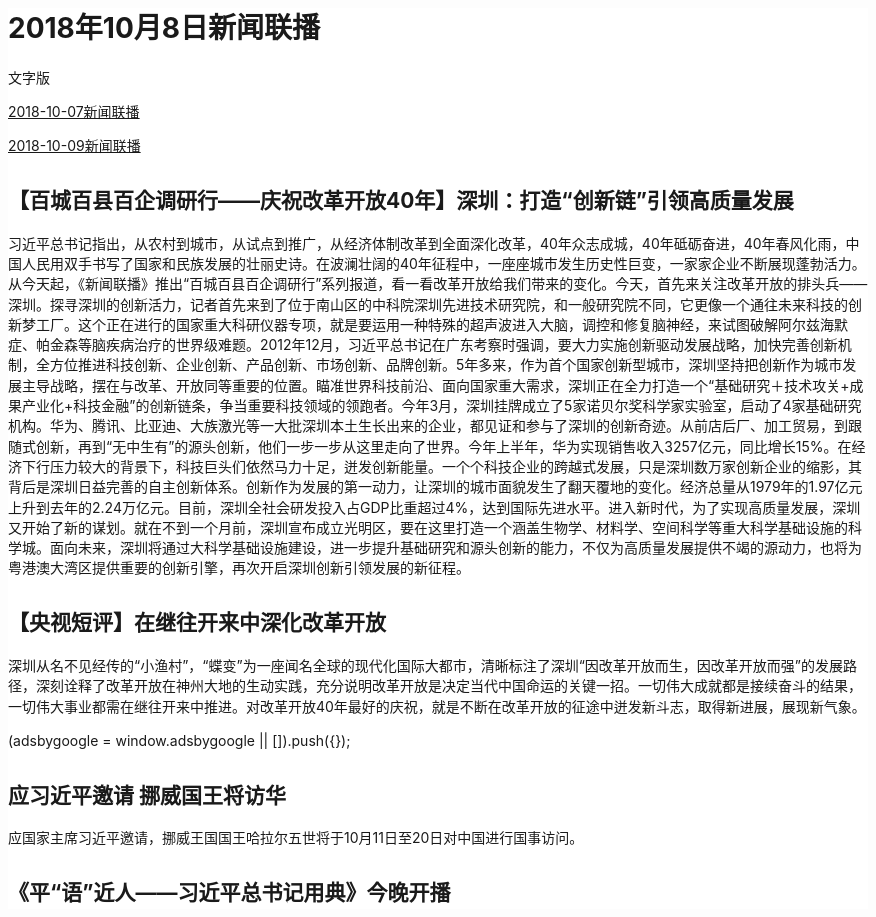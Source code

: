 







# 2018年10月8日新闻联播
 文字版








[2018-10-07新闻联播](/xinwenlianbo/20181007)


[2018-10-09新闻联播](/xinwenlianbo/20181009)





## 【百城百县百企调研行——庆祝改革开放40年】深圳：打造“创新链”引领高质量发展


习近平总书记指出，从农村到城市，从试点到推广，从经济体制改革到全面深化改革，40年众志成城，40年砥砺奋进，40年春风化雨，中国人民用双手书写了国家和民族发展的壮丽史诗。在波澜壮阔的40年征程中，一座座城市发生历史性巨变，一家家企业不断展现蓬勃活力。从今天起，《新闻联播》推出“百城百县百企调研行”系列报道，看一看改革开放给我们带来的变化。今天，首先来关注改革开放的排头兵——深圳。探寻深圳的创新活力，记者首先来到了位于南山区的中科院深圳先进技术研究院，和一般研究院不同，它更像一个通往未来科技的创新梦工厂。这个正在进行的国家重大科研仪器专项，就是要运用一种特殊的超声波进入大脑，调控和修复脑神经，来试图破解阿尔兹海默症、帕金森等脑疾病治疗的世界级难题。2012年12月，习近平总书记在广东考察时强调，要大力实施创新驱动发展战略，加快完善创新机制，全方位推进科技创新、企业创新、产品创新、市场创新、品牌创新。5年多来，作为首个国家创新型城市，深圳坚持把创新作为城市发展主导战略，摆在与改革、开放同等重要的位置。瞄准世界科技前沿、面向国家重大需求，深圳正在全力打造一个“基础研究＋技术攻关+成果产业化+科技金融”的创新链条，争当重要科技领域的领跑者。今年3月，深圳挂牌成立了5家诺贝尔奖科学家实验室，启动了4家基础研究机构。华为、腾讯、比亚迪、大族激光等一大批深圳本土生长出来的企业，都见证和参与了深圳的创新奇迹。从前店后厂、加工贸易，到跟随式创新，再到“无中生有”的源头创新，他们一步一步从这里走向了世界。今年上半年，华为实现销售收入3257亿元，同比增长15%。在经济下行压力较大的背景下，科技巨头们依然马力十足，迸发创新能量。一个个科技企业的跨越式发展，只是深圳数万家创新企业的缩影，其背后是深圳日益完善的自主创新体系。创新作为发展的第一动力，让深圳的城市面貌发生了翻天覆地的变化。经济总量从1979年的1.97亿元上升到去年的2.24万亿元。目前，深圳全社会研发投入占GDP比重超过4%，达到国际先进水平。进入新时代，为了实现高质量发展，深圳又开始了新的谋划。就在不到一个月前，深圳宣布成立光明区，要在这里打造一个涵盖生物学、材料学、空间科学等重大科学基础设施的科学城。面向未来，深圳将通过大科学基础设施建设，进一步提升基础研究和源头创新的能力，不仅为高质量发展提供不竭的源动力，也将为粤港澳大湾区提供重要的创新引擎，再次开启深圳创新引领发展的新征程。


## 【央视短评】在继往开来中深化改革开放


深圳从名不见经传的“小渔村”，“蝶变”为一座闻名全球的现代化国际大都市，清晰标注了深圳“因改革开放而生，因改革开放而强”的发展路径，深刻诠释了改革开放在神州大地的生动实践，充分说明改革开放是决定当代中国命运的关键一招。一切伟大成就都是接续奋斗的结果，一切伟大事业都需在继往开来中推进。对改革开放40年最好的庆祝，就是不断在改革开放的征途中迸发新斗志，取得新进展，展现新气象。





 (adsbygoogle = window.adsbygoogle || []).push({});

 
## 应习近平邀请 挪威国王将访华


应国家主席习近平邀请，挪威王国国王哈拉尔五世将于10月11日至20日对中国进行国事访问。


## 《平“语”近人——习近平总书记用典》今晚开播
